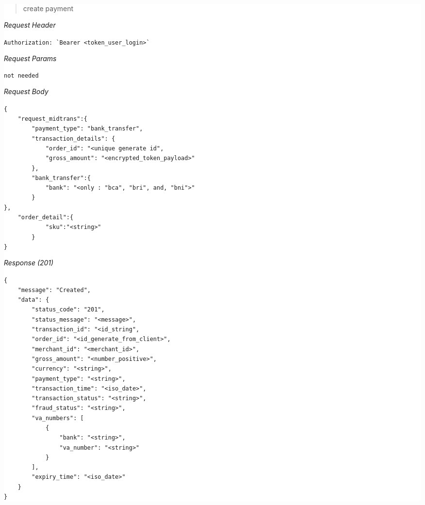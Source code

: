 > create payment

_Request Header_

```
Authorization: `Bearer <token_user_login>`
```

_Request Params_

```
not needed
```

_Request Body_

```
{
    "request_midtrans":{
        "payment_type": "bank_transfer",
        "transaction_details": {
            "order_id": "<unique generate id",
            "gross_amount": "<encrypted_token_payload>"
        },
        "bank_transfer":{
            "bank": "<only : "bca", "bri", and, "bni">"
        }
},
    "order_detail":{
            "sku":"<string>"
        }
}
```

_Response (201)_

```
{
    "message": "Created",
    "data": {
        "status_code": "201",
        "status_message": "<message>",
        "transaction_id": "<id_string",
        "order_id": "<id_generate_from_client>",
        "merchant_id": "<merchant_id>",
        "gross_amount": "<number_positive>",
        "currency": "<string>",
        "payment_type": "<string>",
        "transaction_time": "<iso_date>",
        "transaction_status": "<string>",
        "fraud_status": "<string>",
        "va_numbers": [
            {
                "bank": "<string>",
                "va_number": "<string>"
            }
        ],
        "expiry_time": "<iso_date>"
    }
}
```
